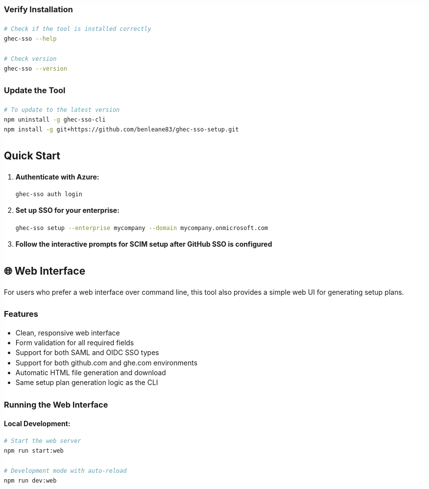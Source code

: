 ### Verify Installation
```bash
# Check if the tool is installed correctly
ghec-sso --help

# Check version
ghec-sso --version
```

### Update the Tool
```bash
# To update to the latest version
npm uninstall -g ghec-sso-cli
npm install -g git+https://github.com/benleane83/ghec-sso-setup.git
```

## Quick Start

1. **Authenticate with Azure:**
   ```bash
   ghec-sso auth login
   ```

2. **Set up SSO for your enterprise:**
   ```bash
   ghec-sso setup --enterprise mycompany --domain mycompany.onmicrosoft.com
   ```

3. **Follow the interactive prompts for SCIM setup after GitHub SSO is configured**

## 🌐 Web Interface

For users who prefer a web interface over command line, this tool also provides a simple web UI for generating setup plans.

### Features
- Clean, responsive web interface
- Form validation for all required fields  
- Support for both SAML and OIDC SSO types
- Support for both github.com and ghe.com environments
- Automatic HTML file generation and download
- Same setup plan generation logic as the CLI

### Running the Web Interface

**Local Development:**
```bash
# Start the web server
npm run start:web

# Development mode with auto-reload
npm run dev:web
```
